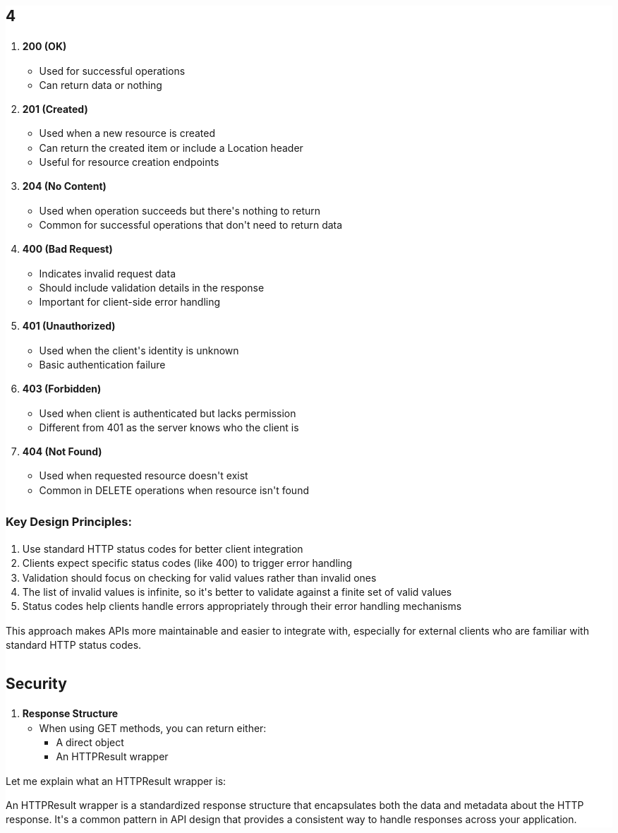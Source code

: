 ## 4 

1. **200 (OK)**
   - Used for successful operations
   - Can return data or nothing

2. **201 (Created)**
   - Used when a new resource is created
   - Can return the created item or include a Location header
   - Useful for resource creation endpoints

3. **204 (No Content)**
   - Used when operation succeeds but there's nothing to return
   - Common for successful operations that don't need to return data

4. **400 (Bad Request)**
   - Indicates invalid request data
   - Should include validation details in the response
   - Important for client-side error handling

5. **401 (Unauthorized)**
   - Used when the client's identity is unknown
   - Basic authentication failure

6. **403 (Forbidden)**
   - Used when client is authenticated but lacks permission
   - Different from 401 as the server knows who the client is

7. **404 (Not Found)**
   - Used when requested resource doesn't exist
   - Common in DELETE operations when resource isn't found

### Key Design Principles:
1. Use standard HTTP status codes for better client integration
2. Clients expect specific status codes (like 400) to trigger error handling
3. Validation should focus on checking for valid values rather than invalid ones
4. The list of invalid values is infinite, so it's better to validate against a finite set of valid values
5. Status codes help clients handle errors appropriately through their error handling mechanisms

This approach makes APIs more maintainable and easier to integrate with, especially for external clients who are familiar with standard HTTP status codes.


## Security
 
1. **Response Structure**
   - When using GET methods, you can return either:
     - A direct object
     - An HTTPResult wrapper
  
Let me explain what an HTTPResult wrapper is:

An HTTPResult wrapper is a standardized response structure that encapsulates both the data and metadata about the HTTP response. It's a common pattern in API design that provides a consistent way to handle responses across your application.
